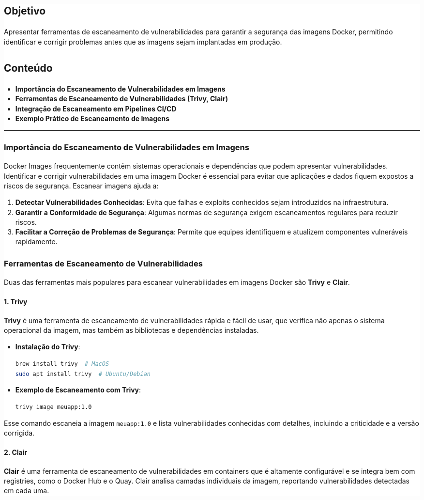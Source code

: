 ## Objetivo
Apresentar ferramentas de escaneamento de vulnerabilidades para garantir a segurança das imagens Docker, permitindo identificar e corrigir problemas antes que as imagens sejam implantadas em produção.

## Conteúdo
- **Importância do Escaneamento de Vulnerabilidades em Imagens**
- **Ferramentas de Escaneamento de Vulnerabilidades (Trivy, Clair)**
- **Integração de Escaneamento em Pipelines CI/CD**
- **Exemplo Prático de Escaneamento de Imagens**

---

### **Importância do Escaneamento de Vulnerabilidades em Imagens**

Docker Images frequentemente contêm sistemas operacionais e dependências que podem apresentar vulnerabilidades. Identificar e corrigir vulnerabilidades em uma imagem Docker é essencial para evitar que aplicações e dados fiquem expostos a riscos de segurança. Escanear imagens ajuda a:
1. **Detectar Vulnerabilidades Conhecidas**: Evita que falhas e exploits conhecidos sejam introduzidos na infraestrutura.
2. **Garantir a Conformidade de Segurança**: Algumas normas de segurança exigem escaneamentos regulares para reduzir riscos.
3. **Facilitar a Correção de Problemas de Segurança**: Permite que equipes identifiquem e atualizem componentes vulneráveis rapidamente.

### **Ferramentas de Escaneamento de Vulnerabilidades**

Duas das ferramentas mais populares para escanear vulnerabilidades em imagens Docker são **Trivy** e **Clair**.

#### **1. Trivy**

**Trivy** é uma ferramenta de escaneamento de vulnerabilidades rápida e fácil de usar, que verifica não apenas o sistema operacional da imagem, mas também as bibliotecas e dependências instaladas.

- **Instalação do Trivy**:
  ```bash
  brew install trivy  # MacOS
  sudo apt install trivy  # Ubuntu/Debian
  ```

- **Exemplo de Escaneamento com Trivy**:
  ```bash
  trivy image meuapp:1.0
  ```

Esse comando escaneia a imagem `meuapp:1.0` e lista vulnerabilidades conhecidas com detalhes, incluindo a criticidade e a versão corrigida.

#### **2. Clair**

**Clair** é uma ferramenta de escaneamento de vulnerabilidades em containers que é altamente configurável e se integra bem com registries, como o Docker Hub e o Quay. Clair analisa camadas individuais da imagem, reportando vulnerabilidades detectadas em cada uma.
